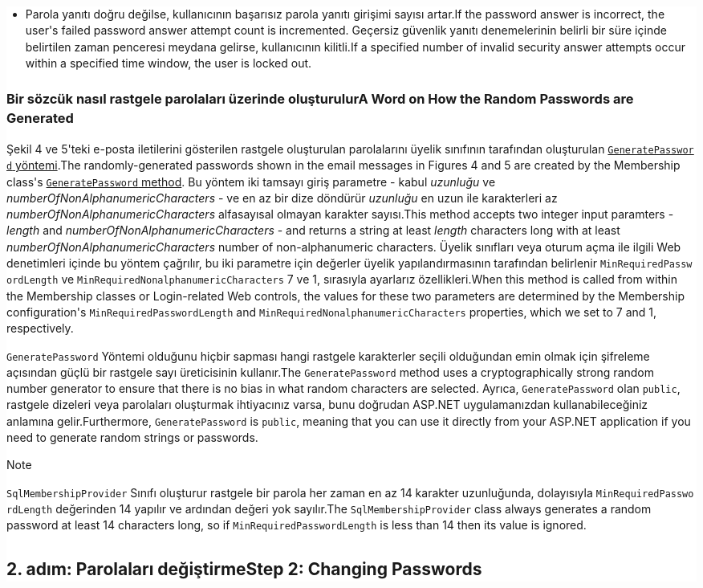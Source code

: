 - <span data-ttu-id="33be8-233">Parola yanıtı doğru değilse, kullanıcının başarısız parola yanıtı girişimi sayısı artar.</span><span class="sxs-lookup"><span data-stu-id="33be8-233">If the password answer is incorrect, the user's failed password answer attempt count is incremented.</span></span> <span data-ttu-id="33be8-234">Geçersiz güvenlik yanıtı denemelerinin belirli bir süre içinde belirtilen zaman penceresi meydana gelirse, kullanıcının kilitli.</span><span class="sxs-lookup"><span data-stu-id="33be8-234">If a specified number of invalid security answer attempts occur within a specified time window, the user is locked out.</span></span>

### <a name="a-word-on-how-the-random-passwords-are-generated"></a><span data-ttu-id="33be8-235">Bir sözcük nasıl rastgele parolaları üzerinde oluşturulur</span><span class="sxs-lookup"><span data-stu-id="33be8-235">A Word on How the Random Passwords are Generated</span></span>

<span data-ttu-id="33be8-236">Şekil 4 ve 5'teki e-posta iletilerini gösterilen rastgele oluşturulan parolalarını üyelik sınıfının tarafından oluşturulan [ `GeneratePassword` yöntemi](https://msdn.microsoft.com/library/system.web.security.membership.generatepassword.aspx).</span><span class="sxs-lookup"><span data-stu-id="33be8-236">The randomly-generated passwords shown in the email messages in Figures 4 and 5 are created by the Membership class's [`GeneratePassword` method](https://msdn.microsoft.com/library/system.web.security.membership.generatepassword.aspx).</span></span> <span data-ttu-id="33be8-237">Bu yöntem iki tamsayı giriş parametre - kabul *uzunluğu* ve *numberOfNonAlphanumericCharacters* - ve en az bir dize döndürür *uzunluğu* en uzun ile karakterleri az *numberOfNonAlphanumericCharacters* alfasayısal olmayan karakter sayısı.</span><span class="sxs-lookup"><span data-stu-id="33be8-237">This method accepts two integer input paramters - *length* and *numberOfNonAlphanumericCharacters* - and returns a string at least *length* characters long with at least *numberOfNonAlphanumericCharacters* number of non-alphanumeric characters.</span></span> <span data-ttu-id="33be8-238">Üyelik sınıfları veya oturum açma ile ilgili Web denetimleri içinde bu yöntem çağrılır, bu iki parametre için değerler üyelik yapılandırmasının tarafından belirlenir `MinRequiredPasswordLength` ve `MinRequiredNonalphanumericCharacters` 7 ve 1, sırasıyla ayarlarız özellikleri.</span><span class="sxs-lookup"><span data-stu-id="33be8-238">When this method is called from within the Membership classes or Login-related Web controls, the values for these two parameters are determined by the Membership configuration's `MinRequiredPasswordLength` and `MinRequiredNonalphanumericCharacters` properties, which we set to 7 and 1, respectively.</span></span>

<span data-ttu-id="33be8-239">`GeneratePassword` Yöntemi olduğunu hiçbir sapması hangi rastgele karakterler seçili olduğundan emin olmak için şifreleme açısından güçlü bir rastgele sayı üreticisinin kullanır.</span><span class="sxs-lookup"><span data-stu-id="33be8-239">The `GeneratePassword` method uses a cryptographically strong random number generator to ensure that there is no bias in what random characters are selected.</span></span> <span data-ttu-id="33be8-240">Ayrıca, `GeneratePassword` olan `public`, rastgele dizeleri veya parolaları oluşturmak ihtiyacınız varsa, bunu doğrudan ASP.NET uygulamanızdan kullanabileceğiniz anlamına gelir.</span><span class="sxs-lookup"><span data-stu-id="33be8-240">Furthermore, `GeneratePassword` is `public`, meaning that you can use it directly from your ASP.NET application if you need to generate random strings or passwords.</span></span>

> [!NOTE]
> <span data-ttu-id="33be8-241">`SqlMembershipProvider` Sınıfı oluşturur rastgele bir parola her zaman en az 14 karakter uzunluğunda, dolayısıyla `MinRequiredPasswordLength` değerinden 14 yapılır ve ardından değeri yok sayılır.</span><span class="sxs-lookup"><span data-stu-id="33be8-241">The `SqlMembershipProvider` class always generates a random password at least 14 characters long, so if `MinRequiredPasswordLength` is less than 14 then its value is ignored.</span></span>


## <a name="step-2-changing-passwords"></a><span data-ttu-id="33be8-242">2. adım: Parolaları değiştirme</span><span class="sxs-lookup"><span data-stu-id="33be8-242">Step 2: Changing Passwords</span></span>
